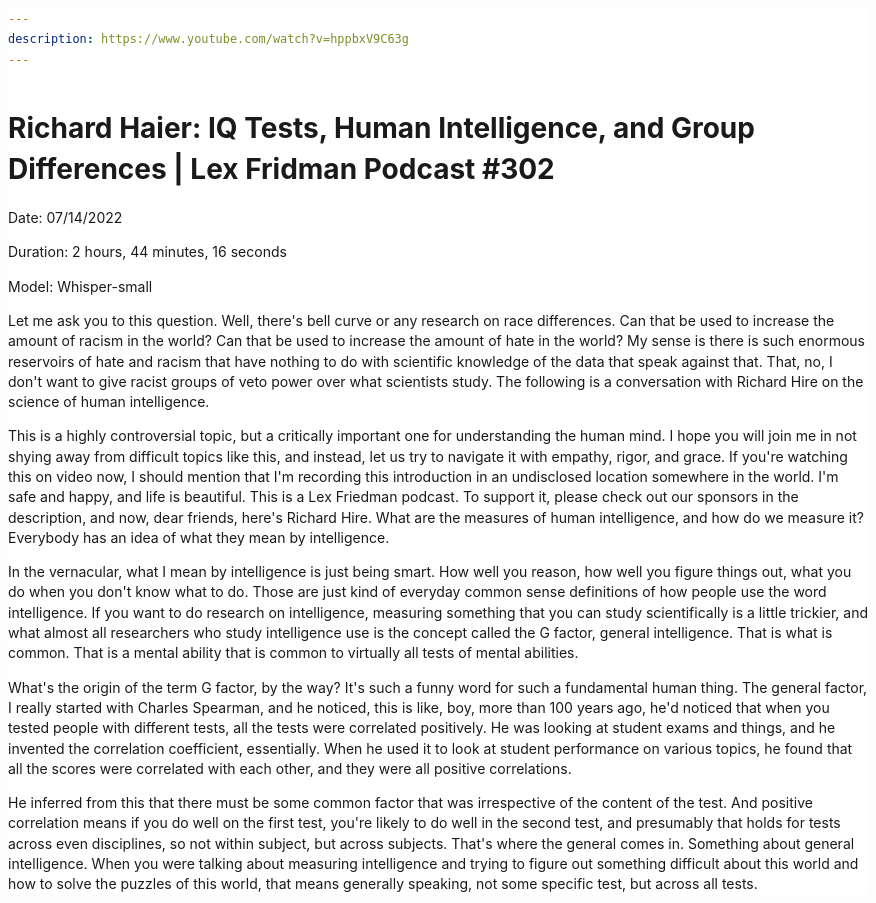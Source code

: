 ```yaml
---
description: https://www.youtube.com/watch?v=hppbxV9C63g
---
```


# Richard Haier: IQ Tests, Human Intelligence, and Group Differences | Lex Fridman Podcast #302

Date: 07/14/2022

Duration: 2 hours, 44 minutes, 16 seconds

Model: Whisper-small

Let me ask you to this question. Well, there's bell curve or any research on race differences. Can that be used to increase the amount of racism in the world? Can that be used to increase the amount of hate in the world? My sense is there is such enormous reservoirs of hate and racism that have nothing to do with scientific knowledge of the data that speak against that. That, no, I don't want to give racist groups of veto power over what scientists study. The following is a conversation with Richard Hire on the science of human intelligence.

This is a highly controversial topic, but a critically important one for understanding the human mind. I hope you will join me in not shying away from difficult topics like this, and instead, let us try to navigate it with empathy, rigor, and grace. If you're watching this on video now, I should mention that I'm recording this introduction in an undisclosed location somewhere in the world. I'm safe and happy, and life is beautiful. This is a Lex Friedman podcast. To support it, please check out our sponsors in the description, and now, dear friends, here's Richard Hire. What are the measures of human intelligence, and how do we measure it? Everybody has an idea of what they mean by intelligence.

In the vernacular, what I mean by intelligence is just being smart. How well you reason, how well you figure things out, what you do when you don't know what to do. Those are just kind of everyday common sense definitions of how people use the word intelligence. If you want to do research on intelligence, measuring something that you can study scientifically is a little trickier, and what almost all researchers who study intelligence use is the concept called the G factor, general intelligence. That is what is common. That is a mental ability that is common to virtually all tests of mental abilities.

What's the origin of the term G factor, by the way? It's such a funny word for such a fundamental human thing. The general factor, I really started with Charles Spearman, and he noticed, this is like, boy, more than 100 years ago, he'd noticed that when you tested people with different tests, all the tests were correlated positively. He was looking at student exams and things, and he invented the correlation coefficient, essentially. When he used it to look at student performance on various topics, he found that all the scores were correlated with each other, and they were all positive correlations.

He inferred from this that there must be some common factor that was irrespective of the content of the test. And positive correlation means if you do well on the first test, you're likely to do well in the second test, and presumably that holds for tests across even disciplines, so not within subject, but across subjects. That's where the general comes in. Something about general intelligence. When you were talking about measuring intelligence and trying to figure out something difficult about this world and how to solve the puzzles of this world, that means generally speaking, not some specific test, but across all tests.
